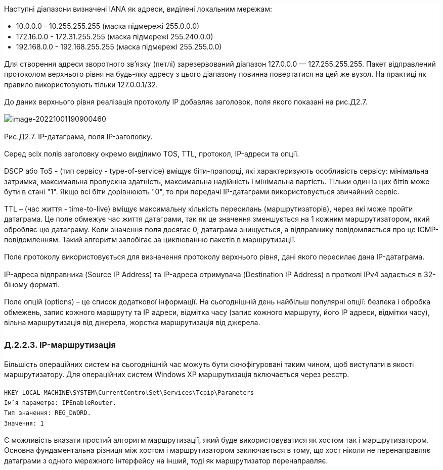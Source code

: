 Наступні діапазони визначені IANA як адреси, виділені локальним мережам:

- 10.0.0.0 - 10.255.255.255 (маска підмережі 255.0.0.0)
- 172.16.0.0 - 172.31.255.255 (маска підмережі 255.240.0.0)
- 192.168.0.0 - 192.168.255.255 (маска підмережі 255.255.0.0)

Для створення адреси зворотного зв’язку (петлі) зарезервований діапазон 127.0.0.0 — 127.255.255.255. Пакет відправлений протоколом верхнього рівня на будь-яку адресу з цього діапазону повинна повертатися на цей же вузол. На практиці як правило використовують тільки 127.0.0.1/32. 

До даних верхнього рівня реалізація протоколу IP добавляє заголовок, поля якого показані на рис.Д2.7.

![image-20221001190900460](media2/image-20221001190900460.png)

Рис.Д2.7. IP-датаграма, поля IP-заголовку.

Серед всіх полів заголовку окремо виділимо TOS, TTL, протокол, IP-адреси та опції.

DSCP або ToS - (тип сервісу - type-of-service) вміщує біти-прапорці, які характеризують особливість сервісу: мінімальна затримка, максимальна пропускна здатність, максимальна надійність і мінімальна вартість. Тільки один із цих бітів може бути в стані "1". Якщо всі біти дорівнюють "0", то при передачі IP-датаграми використовується звичайний сервіс. 

TTL – (час життя - time-to-live) вміщує максимальну кількість пересилань (маршрутизаторів), через які може пройти датаграма. Це поле обмежує час життя датаграми, так як це значення зменшується на 1 кожним маршрутизатором, який обробляє цю датаграму. Коли значення поля досягає 0, датаграма знищується, а відправнику повідомляється про це ICMP-повідомленням. Такий алгоритм запобігає за циклюванню пакетів в маршрутизації.  

Поле протоколу використовується для визначення протоколу верхнього рівня, дані якого пересилає дана IP-датаграма. 

IP-адреса відправника (Source IP Address\) та IP-адреса отримувача (Destination IP Address\) в протколі IPv4 задається в 32-біному форматі. 

Поле опцій (options\) – це список додаткової інформації. На сьогоднішній день найбільш популярні опції: безпека і обробка обмежень, запис кожного маршруту та IP адреси, відмітка часу (запис кожного маршруту, його IP адреси, відмітки часу), вільна маршрутизація від джерела, жорстка маршрутизація від джерела. 

### Д.2.2.3. IP-маршрутизація 

Більшість операційних систем на сьогоднішній час можуть бути скнофігуровані таким чином, щоб виступати в якості маршрутизатору. Для операційних систем Windows XP маршрутизація включається через реєстр. 

```
HKEY_LOCAL_MACHINE\SYSTEM\CurrentControlSet\Services\Tcpip\Parameters
Ім’я параметра: IPEnableRouter.
Тип значення: REG_DWORD.
Значення: 1
```

Є можливість вказати простий алгоритм маршрутизації, який буде використовуватися як хостом так і маршрутизатором. Основна фундаментальна різниця між хостом і маршрутизатором заключається в тому, що хост ніколи не перенаправляє датаграми з одного мережного інтерфейсу на інший, тоді як маршрутизатор перенаправляє. 
